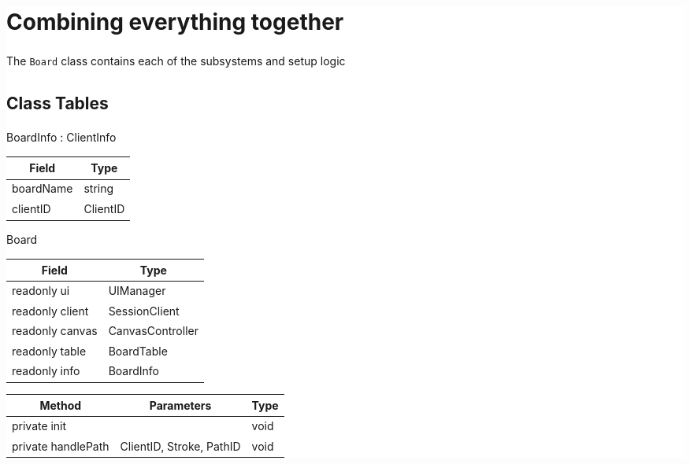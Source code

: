 # Combining everything together
The `Board` class contains each of the subsystems and setup logic

## Class Tables
BoardInfo : ClientInfo

| Field | Type |
| ---- | ---- |
| boardName | string |
| clientID | ClientID |

Board

| Field | Type |
| ---- | ---- |
| readonly ui | UIManager |
| readonly client | SessionClient |
| readonly canvas | CanvasController |
| readonly table | BoardTable |
| readonly info | BoardInfo |

| Method | Parameters | Type |
| ---- | ---- | ---- |
| private init |  | void |
| private handlePath | ClientID, Stroke, PathID | void |